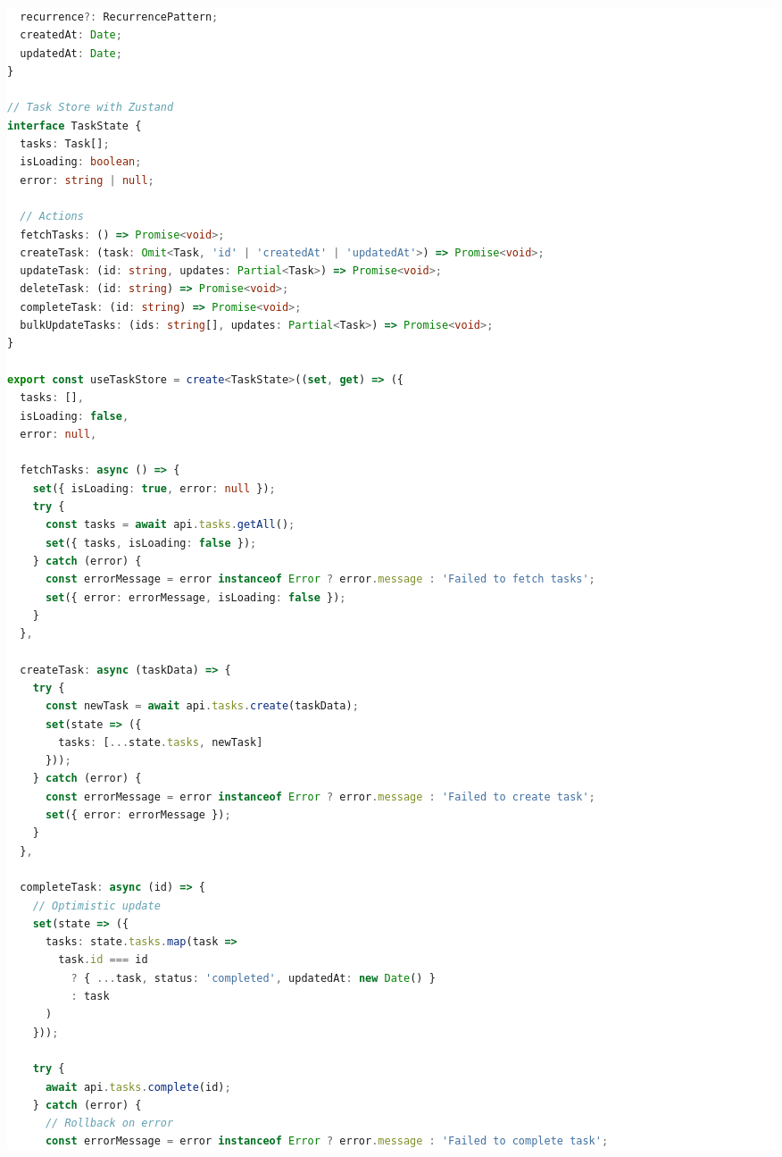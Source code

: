 ```typescript
  recurrence?: RecurrencePattern;
  createdAt: Date;
  updatedAt: Date;
}

// Task Store with Zustand
interface TaskState {
  tasks: Task[];
  isLoading: boolean;
  error: string | null;
  
  // Actions
  fetchTasks: () => Promise<void>;
  createTask: (task: Omit<Task, 'id' | 'createdAt' | 'updatedAt'>) => Promise<void>;
  updateTask: (id: string, updates: Partial<Task>) => Promise<void>;
  deleteTask: (id: string) => Promise<void>;
  completeTask: (id: string) => Promise<void>;
  bulkUpdateTasks: (ids: string[], updates: Partial<Task>) => Promise<void>;
}

export const useTaskStore = create<TaskState>((set, get) => ({
  tasks: [],
  isLoading: false,
  error: null,
  
  fetchTasks: async () => {
    set({ isLoading: true, error: null });
    try {
      const tasks = await api.tasks.getAll();
      set({ tasks, isLoading: false });
    } catch (error) {
      const errorMessage = error instanceof Error ? error.message : 'Failed to fetch tasks';
      set({ error: errorMessage, isLoading: false });
    }
  },
  
  createTask: async (taskData) => {
    try {
      const newTask = await api.tasks.create(taskData);
      set(state => ({ 
        tasks: [...state.tasks, newTask] 
      }));
    } catch (error) {
      const errorMessage = error instanceof Error ? error.message : 'Failed to create task';
      set({ error: errorMessage });
    }
  },
  
  completeTask: async (id) => {
    // Optimistic update
    set(state => ({
      tasks: state.tasks.map(task => 
        task.id === id 
          ? { ...task, status: 'completed', updatedAt: new Date() }
          : task
      )
    }));
    
    try {
      await api.tasks.complete(id);
    } catch (error) {
      // Rollback on error
      const errorMessage = error instanceof Error ? error.message : 'Failed to complete task';
```